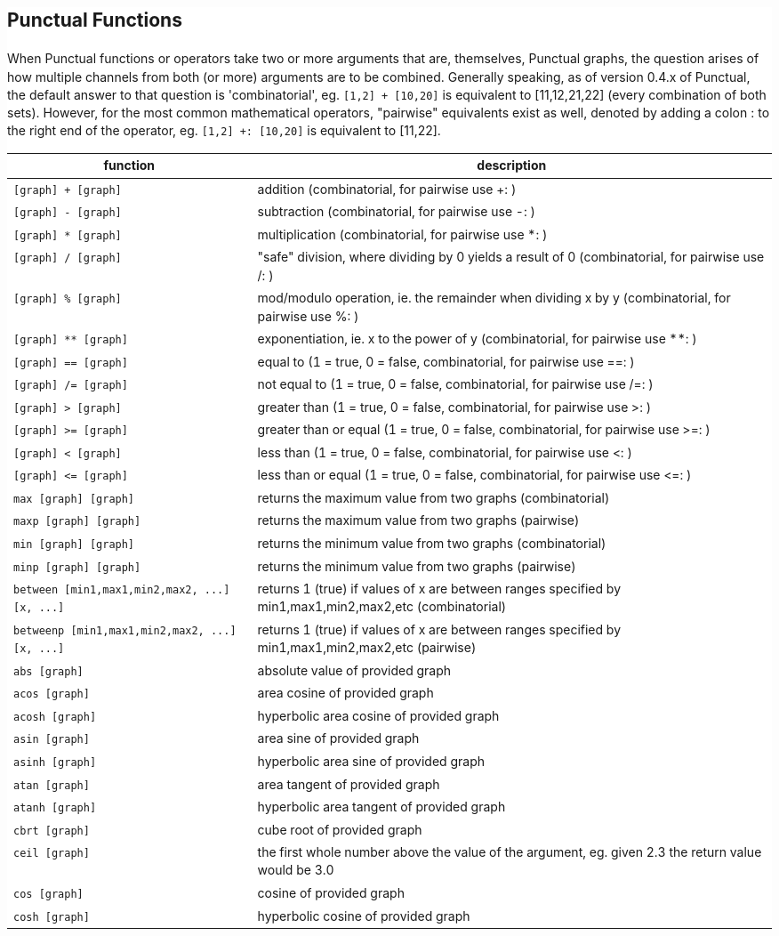 ## Punctual Functions

When Punctual functions or operators take two or more arguments that are, themselves, Punctual graphs, the question arises of how multiple channels from both (or more) arguments are to be combined. Generally speaking, as of version 0.4.x of Punctual, the default answer to that question is 'combinatorial', eg. ```[1,2] + [10,20]``` is equivalent to [11,12,21,22] (every combination of both sets). However, for the most common mathematical operators, "pairwise" equivalents exist as well, denoted by adding a colon : to the right end of the operator, eg. ```[1,2] +: [10,20]``` is equivalent to [11,22].

|function|description|
|-|-|
|`[graph] + [graph]`|addition (combinatorial, for pairwise use +: )|
|`[graph] - [graph]`|subtraction (combinatorial, for pairwise use -: )|
|`[graph] * [graph]`|multiplication (combinatorial, for pairwise use *: )|
|`[graph] / [graph]`|"safe" division, where dividing by 0 yields a result of 0 (combinatorial, for pairwise use /: )|
|`[graph] % [graph]`|mod/modulo operation, ie. the remainder when dividing x by y (combinatorial, for pairwise use %: )|
|`[graph] ** [graph]`|exponentiation, ie. x to the power of y (combinatorial, for pairwise use **: )|
|`[graph] == [graph]`|equal to (1 = true, 0 = false, combinatorial, for pairwise use ==: )|
|`[graph] /= [graph]`|not equal to (1 = true, 0 = false, combinatorial, for pairwise use /=: )|
|`[graph] > [graph]`|greater than (1 = true, 0 = false, combinatorial, for pairwise use >: )|
|`[graph] >= [graph]`|greater than or equal (1 = true, 0 = false, combinatorial, for pairwise use >=: )|
|`[graph] < [graph]`|less than (1 = true, 0 = false, combinatorial, for pairwise use <: )|
|`[graph] <= [graph]`|less than or equal (1 = true, 0 = false, combinatorial, for pairwise use <=: )|
|`max [graph] [graph]`|returns the maximum value from two graphs (combinatorial)|
|`maxp [graph] [graph]`|returns the maximum value from two graphs (pairwise)|
|`min [graph] [graph]`|returns the minimum value from two graphs (combinatorial)|
|`minp [graph] [graph]`|returns the minimum value from two graphs (pairwise)|
|`between [min1,max1,min2,max2, ...] [x, ...]`|returns 1 (true) if values of x are between ranges specified by min1,max1,min2,max2,etc (combinatorial)|
|`betweenp [min1,max1,min2,max2, ...] [x, ...]`|returns 1 (true) if values of x are between ranges specified by min1,max1,min2,max2,etc (pairwise)|
|`abs [graph]`|absolute value of provided graph|
|`acos [graph]`|area cosine of provided graph|
|`acosh [graph]`|hyperbolic area cosine of provided graph|
|`asin [graph]`|area sine of provided graph|
|`asinh [graph]`|hyperbolic area sine of provided graph|
|`atan [graph]`|area tangent of provided graph|
|`atanh [graph]`|hyperbolic area tangent of provided graph|
|`cbrt [graph]`|cube root of provided graph|
|`ceil [graph]`|the first whole number above the value of the argument, eg. given 2.3 the return value would be 3.0|
|`cos [graph]`|cosine of provided graph|
|`cosh [graph]`|hyperbolic cosine of provided graph|